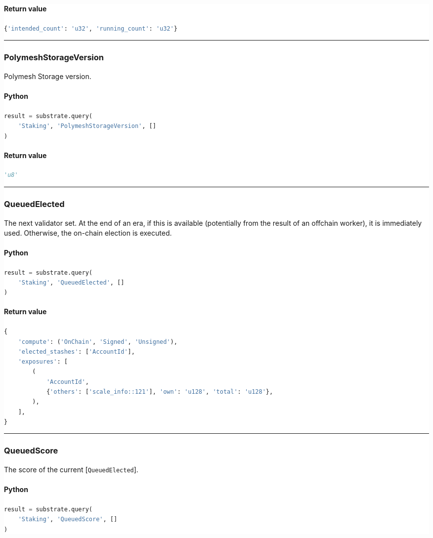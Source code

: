 #### Return value
```python
{'intended_count': 'u32', 'running_count': 'u32'}
```
---------
### PolymeshStorageVersion
 Polymesh Storage version.

#### Python
```python
result = substrate.query(
    'Staking', 'PolymeshStorageVersion', []
)
```

#### Return value
```python
'u8'
```
---------
### QueuedElected
 The next validator set. At the end of an era, if this is available (potentially from the
 result of an offchain worker), it is immediately used. Otherwise, the on-chain election
 is executed.

#### Python
```python
result = substrate.query(
    'Staking', 'QueuedElected', []
)
```

#### Return value
```python
{
    'compute': ('OnChain', 'Signed', 'Unsigned'),
    'elected_stashes': ['AccountId'],
    'exposures': [
        (
            'AccountId',
            {'others': ['scale_info::121'], 'own': 'u128', 'total': 'u128'},
        ),
    ],
}
```
---------
### QueuedScore
 The score of the current [`QueuedElected`].

#### Python
```python
result = substrate.query(
    'Staking', 'QueuedScore', []
)
```
